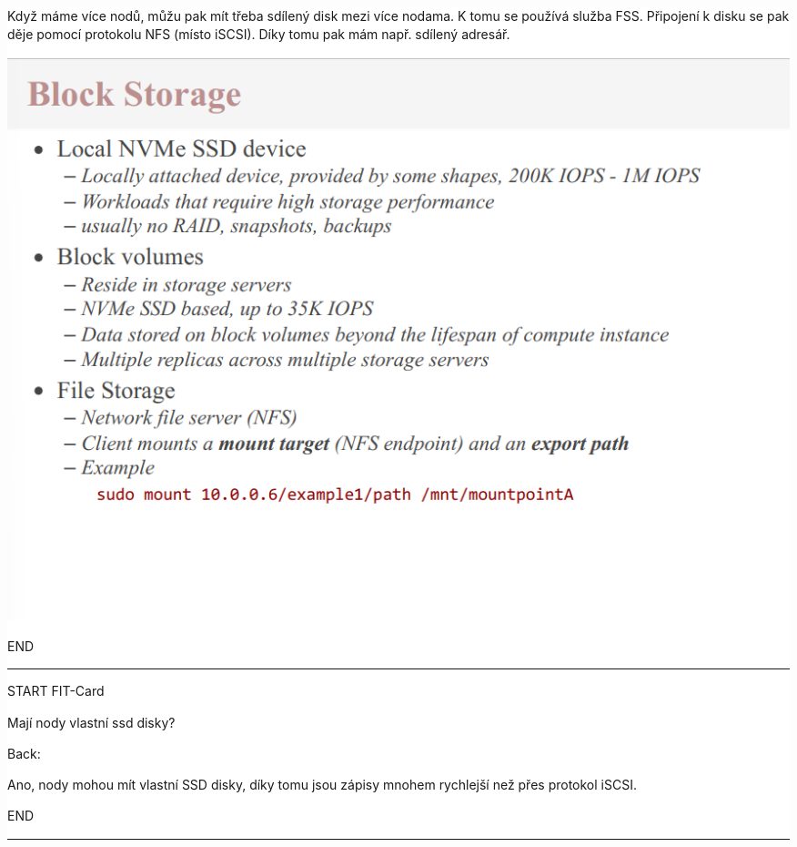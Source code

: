 Když máme více nodů, můžu pak mít třeba sdílený disk mezi více nodama. K tomu se používá služba FSS. Připojení k disku se pak děje pomocí protokolu NFS (místo iSCSI). Díky tomu pak mám např. sdílený adresář.


![](../../Assets/Pasted%20image%2020250414120505.png)



END

---


START
FIT-Card

Mají nody vlastní ssd disky?

Back:

Ano, nody mohou mít vlastní SSD disky, díky tomu jsou zápisy mnohem rychlejší než přes protokol iSCSI.

END

---